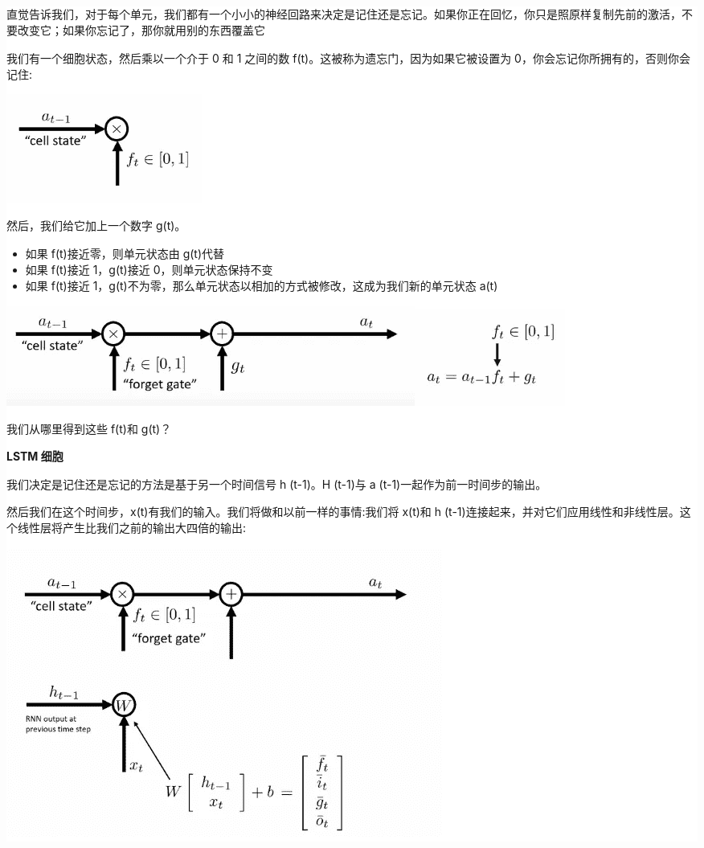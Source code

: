 直觉告诉我们，对于每个单元，我们都有一个小小的神经回路来决定是记住还是忘记。如果你正在回忆，你只是照原样复制先前的激活，不要改变它；如果你忘记了，那你就用别的东西覆盖它

我们有一个细胞状态，然后乘以一个介于 0 和 1 之间的数 f(t)。这被称为遗忘门，因为如果它被设置为 0，你会忘记你所拥有的，否则你会记住:

![](img/feaa0e0c892348756e2e11ff9ab4803c.png)

然后，我们给它加上一个数字 g(t)。

*   如果 f(t)接近零，则单元状态由 g(t)代替
*   如果 f(t)接近 1，g(t)接近 0，则单元状态保持不变
*   如果 f(t)接近 1，g(t)不为零，那么单元状态以相加的方式被修改，这成为我们新的单元状态 a(t)

![](img/dc8eacf2a6dbecc81512e306ff166afa.png)![](img/5862798fea069995fd13059a0a7851d8.png)

我们从哪里得到这些 f(t)和 g(t)？

**LSTM 细胞**

我们决定是记住还是忘记的方法是基于另一个时间信号 h (t-1)。H (t-1)与 a (t-1)一起作为前一时间步的输出。

然后我们在这个时间步，x(t)有我们的输入。我们将做和以前一样的事情:我们将 x(t)和 h (t-1)连接起来，并对它们应用线性和非线性层。这个线性层将产生比我们之前的输出大四倍的输出:

![](img/c49dab2e690bb18b1e4e4f2524577e2f.png)
